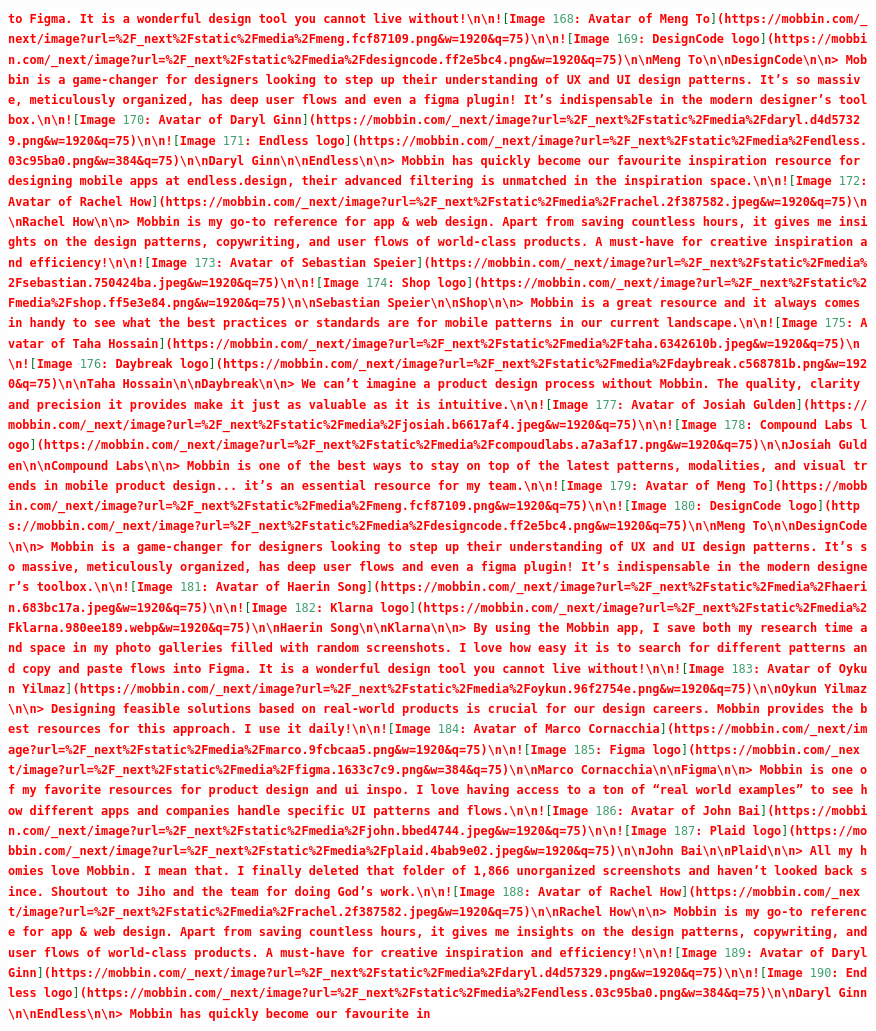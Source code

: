 ```json
to Figma. It is a wonderful design tool you cannot live without!\n\n![Image 168: Avatar of Meng To](https://mobbin.com/_next/image?url=%2F_next%2Fstatic%2Fmedia%2Fmeng.fcf87109.png&w=1920&q=75)\n\n![Image 169: DesignCode logo](https://mobbin.com/_next/image?url=%2F_next%2Fstatic%2Fmedia%2Fdesigncode.ff2e5bc4.png&w=1920&q=75)\n\nMeng To\n\nDesignCode\n\n> Mobbin is a game-changer for designers looking to step up their understanding of UX and UI design patterns. It’s so massive, meticulously organized, has deep user flows and even a figma plugin! It’s indispensable in the modern designer’s toolbox.\n\n![Image 170: Avatar of Daryl Ginn](https://mobbin.com/_next/image?url=%2F_next%2Fstatic%2Fmedia%2Fdaryl.d4d57329.png&w=1920&q=75)\n\n![Image 171: Endless logo](https://mobbin.com/_next/image?url=%2F_next%2Fstatic%2Fmedia%2Fendless.03c95ba0.png&w=384&q=75)\n\nDaryl Ginn\n\nEndless\n\n> Mobbin has quickly become our favourite inspiration resource for designing mobile apps at endless.design, their advanced filtering is unmatched in the inspiration space.\n\n![Image 172: Avatar of Rachel How](https://mobbin.com/_next/image?url=%2F_next%2Fstatic%2Fmedia%2Frachel.2f387582.jpeg&w=1920&q=75)\n\nRachel How\n\n> Mobbin is my go-to reference for app & web design. Apart from saving countless hours, it gives me insights on the design patterns, copywriting, and user flows of world-class products. A must-have for creative inspiration and efficiency!\n\n![Image 173: Avatar of Sebastian Speier](https://mobbin.com/_next/image?url=%2F_next%2Fstatic%2Fmedia%2Fsebastian.750424ba.jpeg&w=1920&q=75)\n\n![Image 174: Shop logo](https://mobbin.com/_next/image?url=%2F_next%2Fstatic%2Fmedia%2Fshop.ff5e3e84.png&w=1920&q=75)\n\nSebastian Speier\n\nShop\n\n> Mobbin is a great resource and it always comes in handy to see what the best practices or standards are for mobile patterns in our current landscape.\n\n![Image 175: Avatar of Taha Hossain](https://mobbin.com/_next/image?url=%2F_next%2Fstatic%2Fmedia%2Ftaha.6342610b.jpeg&w=1920&q=75)\n\n![Image 176: Daybreak logo](https://mobbin.com/_next/image?url=%2F_next%2Fstatic%2Fmedia%2Fdaybreak.c568781b.png&w=1920&q=75)\n\nTaha Hossain\n\nDaybreak\n\n> We can’t imagine a product design process without Mobbin. The quality, clarity and precision it provides make it just as valuable as it is intuitive.\n\n![Image 177: Avatar of Josiah Gulden](https://mobbin.com/_next/image?url=%2F_next%2Fstatic%2Fmedia%2Fjosiah.b6617af4.jpeg&w=1920&q=75)\n\n![Image 178: Compound Labs logo](https://mobbin.com/_next/image?url=%2F_next%2Fstatic%2Fmedia%2Fcompoudlabs.a7a3af17.png&w=1920&q=75)\n\nJosiah Gulden\n\nCompound Labs\n\n> Mobbin is one of the best ways to stay on top of the latest patterns, modalities, and visual trends in mobile product design... it’s an essential resource for my team.\n\n![Image 179: Avatar of Meng To](https://mobbin.com/_next/image?url=%2F_next%2Fstatic%2Fmedia%2Fmeng.fcf87109.png&w=1920&q=75)\n\n![Image 180: DesignCode logo](https://mobbin.com/_next/image?url=%2F_next%2Fstatic%2Fmedia%2Fdesigncode.ff2e5bc4.png&w=1920&q=75)\n\nMeng To\n\nDesignCode\n\n> Mobbin is a game-changer for designers looking to step up their understanding of UX and UI design patterns. It’s so massive, meticulously organized, has deep user flows and even a figma plugin! It’s indispensable in the modern designer’s toolbox.\n\n![Image 181: Avatar of Haerin Song](https://mobbin.com/_next/image?url=%2F_next%2Fstatic%2Fmedia%2Fhaerin.683bc17a.jpeg&w=1920&q=75)\n\n![Image 182: Klarna logo](https://mobbin.com/_next/image?url=%2F_next%2Fstatic%2Fmedia%2Fklarna.980ee189.webp&w=1920&q=75)\n\nHaerin Song\n\nKlarna\n\n> By using the Mobbin app, I save both my research time and space in my photo galleries filled with random screenshots. I love how easy it is to search for different patterns and copy and paste flows into Figma. It is a wonderful design tool you cannot live without!\n\n![Image 183: Avatar of Oykun Yilmaz](https://mobbin.com/_next/image?url=%2F_next%2Fstatic%2Fmedia%2Foykun.96f2754e.png&w=1920&q=75)\n\nOykun Yilmaz\n\n> Designing feasible solutions based on real-world products is crucial for our design careers. Mobbin provides the best resources for this approach. I use it daily!\n\n![Image 184: Avatar of Marco Cornacchia](https://mobbin.com/_next/image?url=%2F_next%2Fstatic%2Fmedia%2Fmarco.9fcbcaa5.png&w=1920&q=75)\n\n![Image 185: Figma logo](https://mobbin.com/_next/image?url=%2F_next%2Fstatic%2Fmedia%2Ffigma.1633c7c9.png&w=384&q=75)\n\nMarco Cornacchia\n\nFigma\n\n> Mobbin is one of my favorite resources for product design and ui inspo. I love having access to a ton of “real world examples” to see how different apps and companies handle specific UI patterns and flows.\n\n![Image 186: Avatar of John Bai](https://mobbin.com/_next/image?url=%2F_next%2Fstatic%2Fmedia%2Fjohn.bbed4744.jpeg&w=1920&q=75)\n\n![Image 187: Plaid logo](https://mobbin.com/_next/image?url=%2F_next%2Fstatic%2Fmedia%2Fplaid.4bab9e02.jpeg&w=1920&q=75)\n\nJohn Bai\n\nPlaid\n\n> All my homies love Mobbin. I mean that. I finally deleted that folder of 1,866 unorganized screenshots and haven’t looked back since. Shoutout to Jiho and the team for doing God’s work.\n\n![Image 188: Avatar of Rachel How](https://mobbin.com/_next/image?url=%2F_next%2Fstatic%2Fmedia%2Frachel.2f387582.jpeg&w=1920&q=75)\n\nRachel How\n\n> Mobbin is my go-to reference for app & web design. Apart from saving countless hours, it gives me insights on the design patterns, copywriting, and user flows of world-class products. A must-have for creative inspiration and efficiency!\n\n![Image 189: Avatar of Daryl Ginn](https://mobbin.com/_next/image?url=%2F_next%2Fstatic%2Fmedia%2Fdaryl.d4d57329.png&w=1920&q=75)\n\n![Image 190: Endless logo](https://mobbin.com/_next/image?url=%2F_next%2Fstatic%2Fmedia%2Fendless.03c95ba0.png&w=384&q=75)\n\nDaryl Ginn\n\nEndless\n\n> Mobbin has quickly become our favourite in
```
